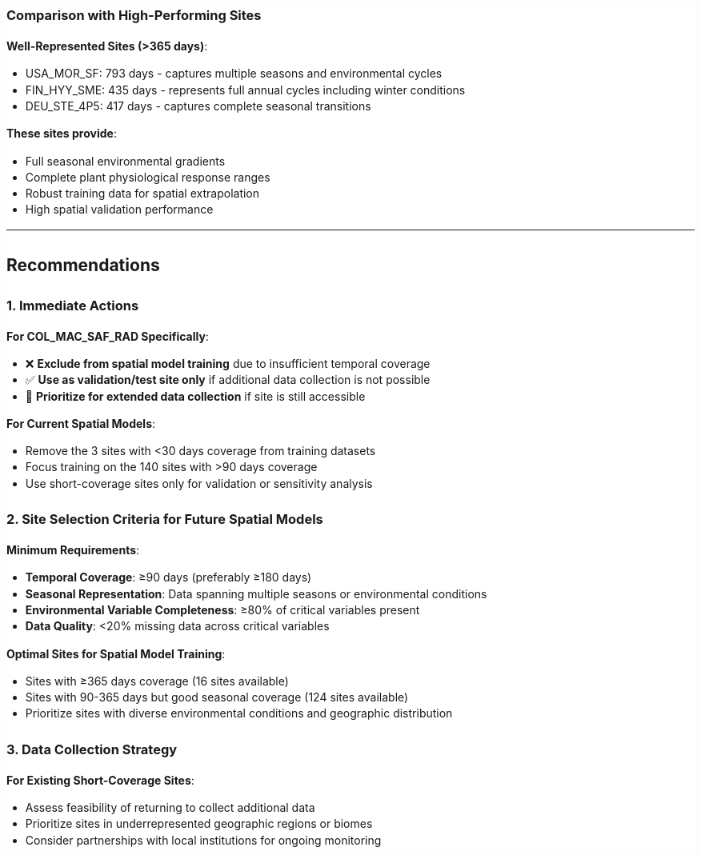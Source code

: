 ### Comparison with High-Performing Sites

**Well-Represented Sites (>365 days)**:

- USA_MOR_SF: 793 days - captures multiple seasons and environmental cycles
- FIN_HYY_SME: 435 days - represents full annual cycles including winter conditions
- DEU_STE_4P5: 417 days - captures complete seasonal transitions

**These sites provide**:

- Full seasonal environmental gradients
- Complete plant physiological response ranges
- Robust training data for spatial extrapolation
- High spatial validation performance

---

## Recommendations

### 1. Immediate Actions

**For COL_MAC_SAF_RAD Specifically**:

- ❌ **Exclude from spatial model training** due to insufficient temporal coverage
- ✅ **Use as validation/test site only** if additional data collection is not possible
- 🔄 **Prioritize for extended data collection** if site is still accessible

**For Current Spatial Models**:

- Remove the 3 sites with <30 days coverage from training datasets
- Focus training on the 140 sites with >90 days coverage
- Use short-coverage sites only for validation or sensitivity analysis

### 2. Site Selection Criteria for Future Spatial Models

**Minimum Requirements**:

- **Temporal Coverage**: ≥90 days (preferably ≥180 days)
- **Seasonal Representation**: Data spanning multiple seasons or environmental conditions
- **Environmental Variable Completeness**: ≥80% of critical variables present
- **Data Quality**: <20% missing data across critical variables

**Optimal Sites for Spatial Model Training**:

- Sites with ≥365 days coverage (16 sites available)
- Sites with 90-365 days but good seasonal coverage (124 sites available)
- Prioritize sites with diverse environmental conditions and geographic distribution

### 3. Data Collection Strategy

**For Existing Short-Coverage Sites**:

- Assess feasibility of returning to collect additional data
- Prioritize sites in underrepresented geographic regions or biomes
- Consider partnerships with local institutions for ongoing monitoring
